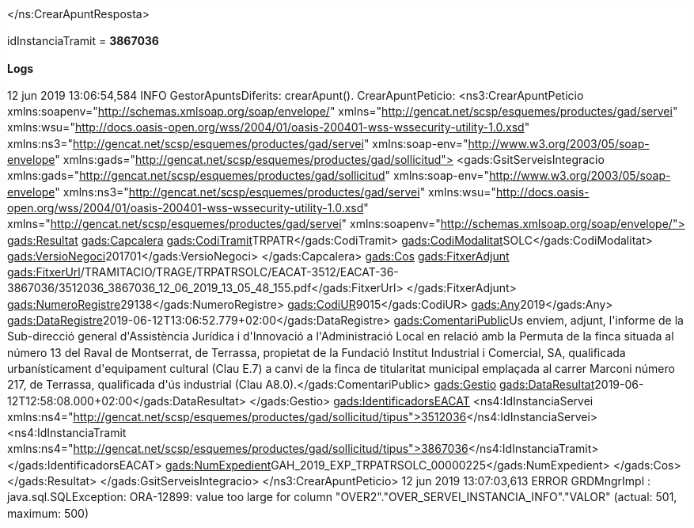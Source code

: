 </ns:CrearApuntResposta>

  

idInstanciaTramit = **3867036**

  

**Logs**

12 jun 2019 13:06:54,584 INFO  GestorApuntsDiferits: crearApunt(). CrearApuntPeticio: <ns3:CrearApuntPeticio xmlns:soapenv="http://schemas.xmlsoap.org/soap/envelope/" xmlns="http://gencat.net/scsp/esquemes/productes/gad/servei" xmlns:wsu="http://docs.oasis-open.org/wss/2004/01/oasis-200401-wss-wssecurity-utility-1.0.xsd" xmlns:ns3="http://gencat.net/scsp/esquemes/productes/gad/servei" xmlns:soap-env="http://www.w3.org/2003/05/soap-envelope" xmlns:gads="http://gencat.net/scsp/esquemes/productes/gad/sollicitud">
	<gads:GsitServeisIntegracio xmlns:gads="http://gencat.net/scsp/esquemes/productes/gad/sollicitud" xmlns:soap-env="http://www.w3.org/2003/05/soap-envelope" xmlns:ns3="http://gencat.net/scsp/esquemes/productes/gad/servei" xmlns:wsu="http://docs.oasis-open.org/wss/2004/01/oasis-200401-wss-wssecurity-utility-1.0.xsd" xmlns="http://gencat.net/scsp/esquemes/productes/gad/servei" xmlns:soapenv="http://schemas.xmlsoap.org/soap/envelope/">
		<gads:Resultat>
			<gads:Capcalera>
				<gads:CodiTramit>TRPATR</gads:CodiTramit>
				<gads:CodiModalitat>SOLC</gads:CodiModalitat>
				<gads:VersioNegoci>201701</gads:VersioNegoci>
			</gads:Capcalera>
			<gads:Cos>
				<gads:FitxerAdjunt>
					<gads:FitxerUrl>/TRAMITACIO/TRAGE/TRPATRSOLC/EACAT-3512/EACAT-36-3867036/3512036\_3867036\_12\_06\_2019\_13\_05\_48\_155.pdf</gads:FitxerUrl>
				</gads:FitxerAdjunt>
				<gads:NumeroRegistre>29138</gads:NumeroRegistre>
				<gads:CodiUR>9015</gads:CodiUR>
				<gads:Any>2019</gads:Any>
				<gads:DataRegistre>2019-06-12T13:06:52.779+02:00</gads:DataRegistre>
				<gads:ComentariPublic>Us enviem, adjunt, l'informe de la Sub-direcció general d'Assistència Jurídica i d'Innovació a l'Administració Local en relació amb la Permuta de la finca situada al número 13 del Raval de Montserrat, de Terrassa, propietat de la Fundació Institut Industrial i Comercial, SA, qualificada urbanísticament d'equipament cultural (Clau E.7) a canvi de la finca de titularitat municipal emplaçada al carrer Marconi número 217, de Terrassa, qualificada d'ús industrial (Clau A8.0).</gads:ComentariPublic>
				<gads:Gestio>
					<gads:DataResultat>2019-06-12T12:58:08.000+02:00</gads:DataResultat>
				</gads:Gestio>
				<gads:IdentificadorsEACAT>
					<ns4:IdInstanciaServei xmlns:ns4="http://gencat.net/scsp/esquemes/productes/gad/sollicitud/tipus">3512036</ns4:IdInstanciaServei>
					<ns4:IdInstanciaTramit xmlns:ns4="http://gencat.net/scsp/esquemes/productes/gad/sollicitud/tipus">3867036</ns4:IdInstanciaTramit>
				</gads:IdentificadorsEACAT>
				<gads:NumExpedient>GAH\_2019\_EXP\_TRPATRSOLC\_00000225</gads:NumExpedient>
			</gads:Cos>
		</gads:Resultat>
	</gads:GsitServeisIntegracio>
</ns3:CrearApuntPeticio>
12 jun 2019 13:07:03,613 ERROR GRDMngrImpl    : java.sql.SQLException: ORA-12899: value too large for column "OVER2"."OVER\_SERVEI\_INSTANCIA\_INFO"."VALOR" (actual: 501, maximum: 500)

